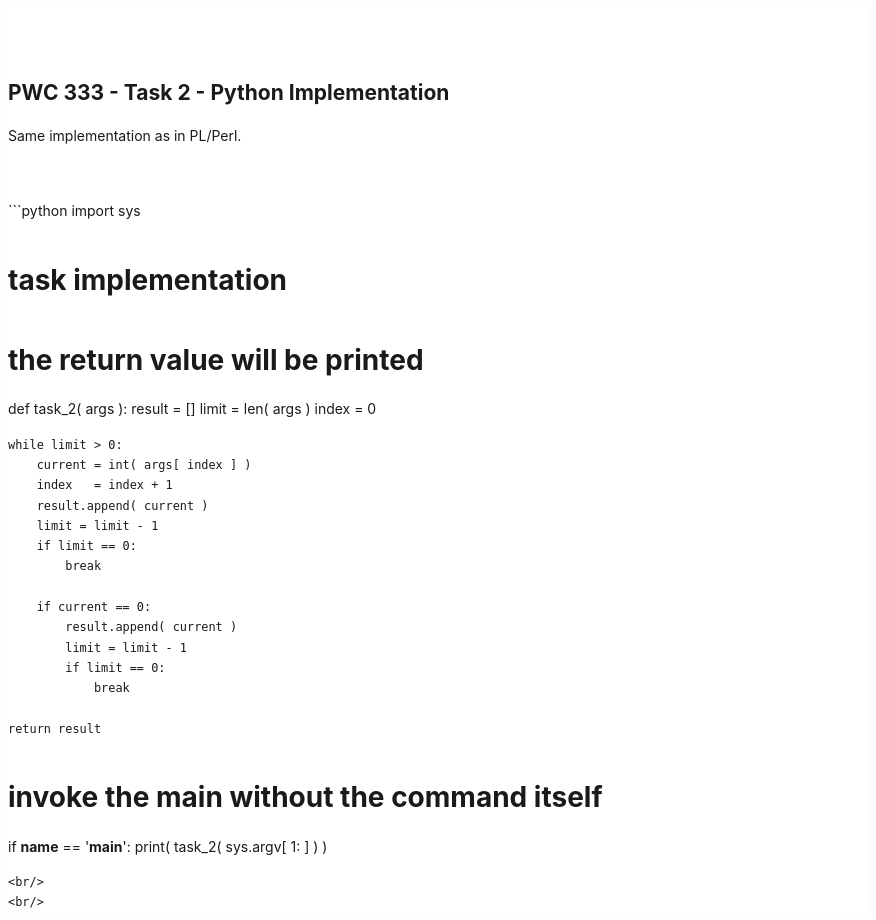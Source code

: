 <br/>
<br/>



<a name="task2python"></a>
## PWC 333 - Task 2 - Python Implementation

Same implementation as in PL/Perl.


<br/>
<br/>
```python
import sys

# task implementation
# the return value will be printed
def task_2( args ):
    result = []
    limit  = len( args )
    index  = 0

    while limit > 0:
        current = int( args[ index ] )
        index   = index + 1
        result.append( current )
        limit = limit - 1
        if limit == 0:
            break

        if current == 0:
            result.append( current )
            limit = limit - 1
            if limit == 0:
                break

    return result

# invoke the main without the command itself
if __name__ == '__main__':
    print( task_2( sys.argv[ 1: ] ) )

```
<br/>
<br/>
